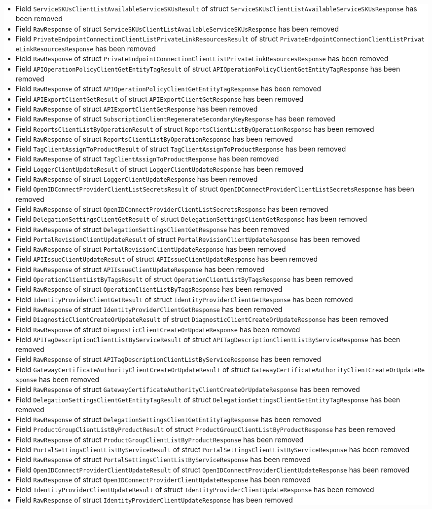- Field `ServiceSKUsClientListAvailableServiceSKUsResult` of struct `ServiceSKUsClientListAvailableServiceSKUsResponse` has been removed
- Field `RawResponse` of struct `ServiceSKUsClientListAvailableServiceSKUsResponse` has been removed
- Field `PrivateEndpointConnectionClientListPrivateLinkResourcesResult` of struct `PrivateEndpointConnectionClientListPrivateLinkResourcesResponse` has been removed
- Field `RawResponse` of struct `PrivateEndpointConnectionClientListPrivateLinkResourcesResponse` has been removed
- Field `APIOperationPolicyClientGetEntityTagResult` of struct `APIOperationPolicyClientGetEntityTagResponse` has been removed
- Field `RawResponse` of struct `APIOperationPolicyClientGetEntityTagResponse` has been removed
- Field `APIExportClientGetResult` of struct `APIExportClientGetResponse` has been removed
- Field `RawResponse` of struct `APIExportClientGetResponse` has been removed
- Field `RawResponse` of struct `SubscriptionClientRegenerateSecondaryKeyResponse` has been removed
- Field `ReportsClientListByOperationResult` of struct `ReportsClientListByOperationResponse` has been removed
- Field `RawResponse` of struct `ReportsClientListByOperationResponse` has been removed
- Field `TagClientAssignToProductResult` of struct `TagClientAssignToProductResponse` has been removed
- Field `RawResponse` of struct `TagClientAssignToProductResponse` has been removed
- Field `LoggerClientUpdateResult` of struct `LoggerClientUpdateResponse` has been removed
- Field `RawResponse` of struct `LoggerClientUpdateResponse` has been removed
- Field `OpenIDConnectProviderClientListSecretsResult` of struct `OpenIDConnectProviderClientListSecretsResponse` has been removed
- Field `RawResponse` of struct `OpenIDConnectProviderClientListSecretsResponse` has been removed
- Field `DelegationSettingsClientGetResult` of struct `DelegationSettingsClientGetResponse` has been removed
- Field `RawResponse` of struct `DelegationSettingsClientGetResponse` has been removed
- Field `PortalRevisionClientUpdateResult` of struct `PortalRevisionClientUpdateResponse` has been removed
- Field `RawResponse` of struct `PortalRevisionClientUpdateResponse` has been removed
- Field `APIIssueClientUpdateResult` of struct `APIIssueClientUpdateResponse` has been removed
- Field `RawResponse` of struct `APIIssueClientUpdateResponse` has been removed
- Field `OperationClientListByTagsResult` of struct `OperationClientListByTagsResponse` has been removed
- Field `RawResponse` of struct `OperationClientListByTagsResponse` has been removed
- Field `IdentityProviderClientGetResult` of struct `IdentityProviderClientGetResponse` has been removed
- Field `RawResponse` of struct `IdentityProviderClientGetResponse` has been removed
- Field `DiagnosticClientCreateOrUpdateResult` of struct `DiagnosticClientCreateOrUpdateResponse` has been removed
- Field `RawResponse` of struct `DiagnosticClientCreateOrUpdateResponse` has been removed
- Field `APITagDescriptionClientListByServiceResult` of struct `APITagDescriptionClientListByServiceResponse` has been removed
- Field `RawResponse` of struct `APITagDescriptionClientListByServiceResponse` has been removed
- Field `GatewayCertificateAuthorityClientCreateOrUpdateResult` of struct `GatewayCertificateAuthorityClientCreateOrUpdateResponse` has been removed
- Field `RawResponse` of struct `GatewayCertificateAuthorityClientCreateOrUpdateResponse` has been removed
- Field `DelegationSettingsClientGetEntityTagResult` of struct `DelegationSettingsClientGetEntityTagResponse` has been removed
- Field `RawResponse` of struct `DelegationSettingsClientGetEntityTagResponse` has been removed
- Field `ProductGroupClientListByProductResult` of struct `ProductGroupClientListByProductResponse` has been removed
- Field `RawResponse` of struct `ProductGroupClientListByProductResponse` has been removed
- Field `PortalSettingsClientListByServiceResult` of struct `PortalSettingsClientListByServiceResponse` has been removed
- Field `RawResponse` of struct `PortalSettingsClientListByServiceResponse` has been removed
- Field `OpenIDConnectProviderClientUpdateResult` of struct `OpenIDConnectProviderClientUpdateResponse` has been removed
- Field `RawResponse` of struct `OpenIDConnectProviderClientUpdateResponse` has been removed
- Field `IdentityProviderClientUpdateResult` of struct `IdentityProviderClientUpdateResponse` has been removed
- Field `RawResponse` of struct `IdentityProviderClientUpdateResponse` has been removed